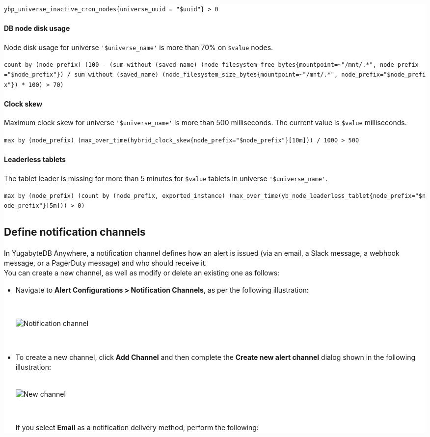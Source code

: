 ```expression
ybp_universe_inactive_cron_nodes{universe_uuid = "$uuid"} > 0
```

#### DB node disk usage

Node disk usage for universe `'$universe_name'` is more than 70% on `$value` nodes.

```expression
count by (node_prefix) (100 - (sum without (saved_name) (node_filesystem_free_bytes{mountpoint=~"/mnt/.*", node_prefix="$node_prefix"}) / sum without (saved_name) (node_filesystem_size_bytes{mountpoint=~"/mnt/.*", node_prefix="$node_prefix"}) * 100) > 70)
```

#### Clock skew

Maximum clock skew for universe `'$universe_name'` is more than 500 milliseconds. The current value is `$value` milliseconds.

```expression
max by (node_prefix) (max_over_time(hybrid_clock_skew{node_prefix="$node_prefix"}[10m])) / 1000 > 500
```

#### Leaderless tablets

The tablet leader is missing for more than 5 minutes for `$value` tablets in universe `'$universe_name'`.

```expression
max by (node_prefix) (count by (node_prefix, exported_instance) (max_over_time(yb_node_leaderless_tablet{node_prefix="$node_prefix"}[5m])) > 0)
```



## Define notification channels

In YugabyteDB Anywhere, a notification channel defines how an alert is issued (via an email, a Slack message, a webhook message, or a PagerDuty message) and who should receive it.<br>You can create a new channel, as well as modify or delete an existing one as follows:

- Navigate to **Alert Configurations > Notification Channels**, as per the following illustration:

  <br>

  ![Notification channel](/images/yp/config-alerts7.png)

  <br>

- To create a new channel, click **Add Channel** and then complete the **Create new alert channel** dialog shown in the following illustration:<br><br>

  ![New channel](/images/yp/config-alerts6.png)

  <br>

  If you select **Email** as a notification delivery method, perform the following:
